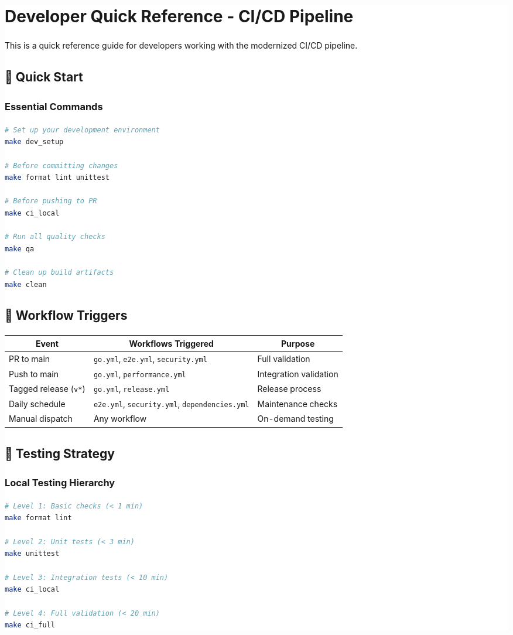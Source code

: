 # Developer Quick Reference - CI/CD Pipeline

This is a quick reference guide for developers working with the modernized CI/CD pipeline.

## 🚀 Quick Start

### Essential Commands
```bash
# Set up your development environment
make dev_setup

# Before committing changes
make format lint unittest

# Before pushing to PR
make ci_local

# Run all quality checks
make qa

# Clean up build artifacts
make clean
```

## 🔄 Workflow Triggers

| Event | Workflows Triggered | Purpose |
|-------|-------------------|---------|
| PR to main | `go.yml`, `e2e.yml`, `security.yml` | Full validation |
| Push to main | `go.yml`, `performance.yml` | Integration validation |
| Tagged release (`v*`) | `go.yml`, `release.yml` | Release process |
| Daily schedule | `e2e.yml`, `security.yml`, `dependencies.yml` | Maintenance checks |
| Manual dispatch | Any workflow | On-demand testing |

## 🧪 Testing Strategy

### Local Testing Hierarchy
```bash
# Level 1: Basic checks (< 1 min)
make format lint

# Level 2: Unit tests (< 3 min)
make unittest

# Level 3: Integration tests (< 10 min)
make ci_local

# Level 4: Full validation (< 20 min)
make ci_full
```
